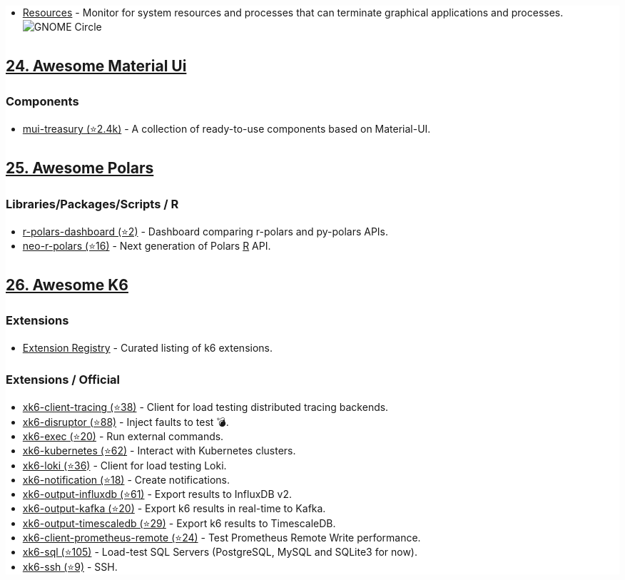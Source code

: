 *   [Resources](https://apps.gnome.org/Resources) - Monitor for system resources and processes that can terminate graphical applications and processes. ![GNOME Circle](https://cdn.rawgit.com/kazhnuz/awesome-gnome/master/images/gnome-circle.png)

## [24. Awesome Material Ui](/content/nadunindunil/awesome-material-ui/week/README.md)

### Components

*   [mui-treasury (⭐2.4k)](https://github.com/siriwatknp/mui-treasury) - A collection of ready-to-use components based on Material-UI.

## [25. Awesome Polars](/content/ddotta/awesome-polars/week/README.md)

### Libraries/Packages/Scripts / R

*   [r-polars-dashboard (⭐2)](https://github.com/etiennebacher/r-polars-dashboard) - Dashboard comparing r-polars and py-polars APIs.
*   [neo-r-polars (⭐16)](https://github.com/eitsupi/neo-r-polars) - Next generation of Polars [R](https://www.r-project.org/) API.

## [26. Awesome K6](/content/grafana/awesome-k6/week/README.md)

### Extensions

*   [Extension Registry](https://grafana.com/docs/k6/latest/extensions/explanations/extensions-registry/) - Curated listing of k6 extensions.

### Extensions / Official

*   [xk6-client-tracing (⭐38)](https://github.com/grafana/xk6-client-tracing) - Client for load testing distributed tracing backends.
*   [xk6-disruptor (⭐88)](https://github.com/grafana/xk6-disruptor) - Inject faults to test 💣.
*   [xk6-exec (⭐20)](https://github.com/grafana/xk6-exec) - Run external commands.
*   [xk6-kubernetes (⭐62)](https://github.com/grafana/xk6-kubernetes) - Interact with Kubernetes clusters.
*   [xk6-loki (⭐36)](https://github.com/grafana/xk6-loki) - Client for load testing Loki.
*   [xk6-notification (⭐18)](https://github.com/grafana/xk6-notification) - Create notifications.
*   [xk6-output-influxdb (⭐61)](https://github.com/grafana/xk6-output-influxdb) - Export results to InfluxDB v2.
*   [xk6-output-kafka (⭐20)](https://github.com/grafana/xk6-output-kafka) - Export k6 results in real-time to Kafka.
*   [xk6-output-timescaledb (⭐29)](https://github.com/grafana/xk6-output-timescaledb) - Export k6 results to TimescaleDB.
*   [xk6-client-prometheus-remote (⭐24)](https://github.com/grafana/xk6-client-prometheus-remote) - Test Prometheus Remote Write performance.
*   [xk6-sql (⭐105)](https://github.com/grafana/xk6-sql) - Load-test SQL Servers (PostgreSQL, MySQL and SQLite3 for now).
*   [xk6-ssh (⭐9)](https://github.com/grafana/xk6-ssh) - SSH.
